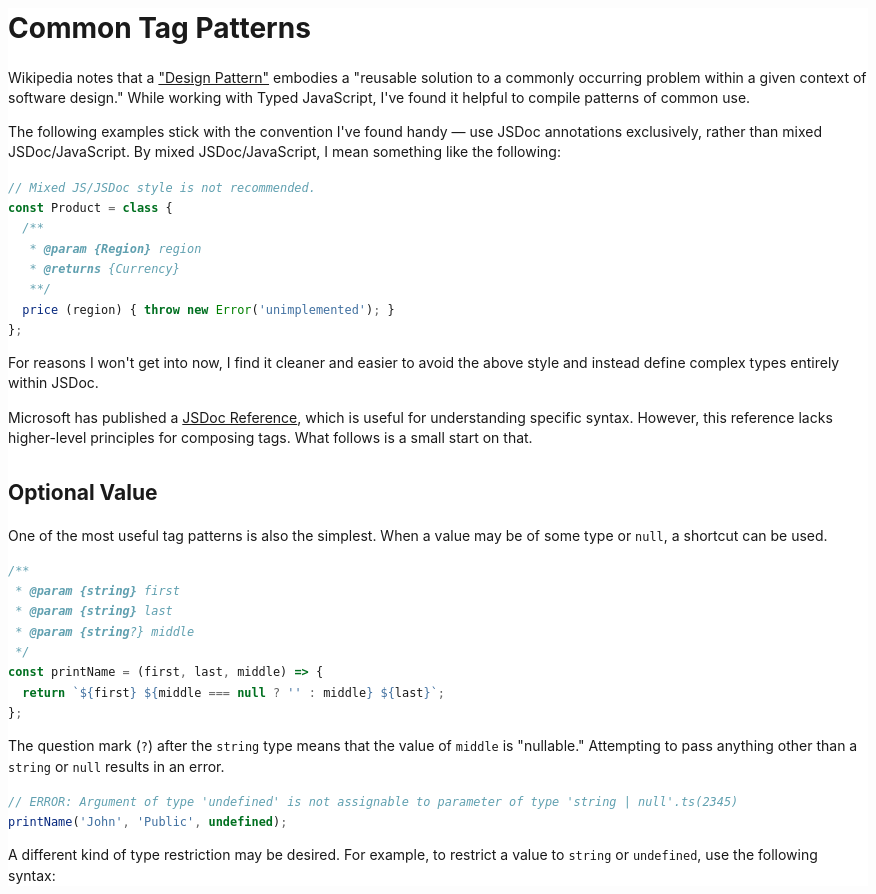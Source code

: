 # Common Tag Patterns

Wikipedia notes that a ["Design Pattern"](https://en.wikipedia.org/wiki/Software_design_pattern) embodies a "reusable solution to a commonly occurring problem within a given context of software design." While working with Typed JavaScript, I've found it helpful to compile patterns of common use.

The following examples stick with the convention I've found handy &mdash; use JSDoc annotations exclusively, rather than mixed JSDoc/JavaScript. By mixed JSDoc/JavaScript, I mean something like the following:

```javascript
// Mixed JS/JSDoc style is not recommended.
const Product = class {
  /**
   * @param {Region} region
   * @returns {Currency}
   **/
  price (region) { throw new Error('unimplemented'); }
};
```

For reasons I won't get into now, I find it cleaner and easier to avoid the above style and instead define complex types entirely within JSDoc.

Microsoft has published a [JSDoc Reference](https://www.typescriptlang.org/docs/handbook/jsdoc-supported-types.html), which is useful for understanding specific syntax. However, this reference lacks higher-level principles for composing tags. What follows is a small start on that.

## Optional Value

One of the most useful tag patterns is also the simplest. When a value may be of some type or `null`, a shortcut can be used.

```javascript
/**
 * @param {string} first
 * @param {string} last
 * @param {string?} middle
 */
const printName = (first, last, middle) => {
  return `${first} ${middle === null ? '' : middle} ${last}`;
};
```

The question mark (`?`) after the `string` type means that the value of `middle` is "nullable." Attempting to pass anything other than a `string` or `null` results in an error.

```javascript
// ERROR: Argument of type 'undefined' is not assignable to parameter of type 'string | null'.ts(2345)
printName('John', 'Public', undefined);
```

A different kind of type restriction may be desired. For example, to restrict a value to `string` or `undefined`, use the following syntax:
